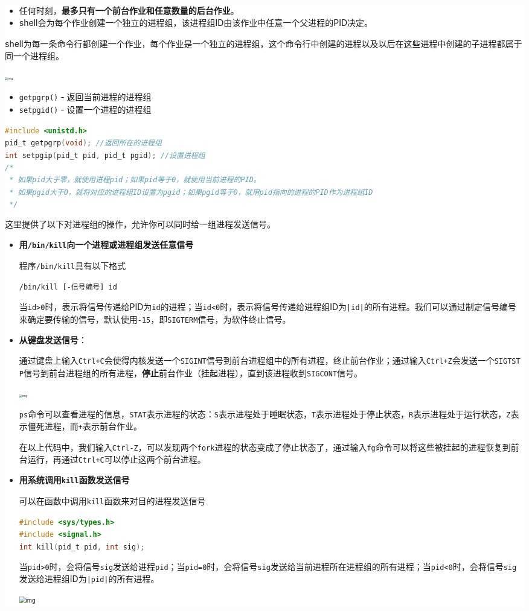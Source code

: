 - 任何时刻，**最多只有一个前台作业和任意数量的后台作业**。
- shell会为每个作业创建一个独立的进程组，该进程组ID由该作业中任意一个父进程的PID决定。

shell为每一条命令行都创建一个作业，每个作业是一个独立的进程组，这个命令行中创建的进程以及以后在这些进程中创建的子进程都属于同一个进程组。

<img src="https://raw.githubusercontent.com/BoL0150/image2/master/v2-2cca38d39e27f39367d74d74ad03d07a_1440w.jpg" alt="img" style="zoom: 33%;" />

- `getpgrp()` - 返回当前进程的进程组
- `setpgid()` - 设置一个进程的进程组

```c
#include <unistd.h>
pid_t getpgrp(void); //返回所在的进程组
int setpgip(pid_t pid, pid_t pgid); //设置进程组
/* 
 * 如果pid大于零，就使用进程pid；如果pid等于0，就使用当前进程的PID。
 * 如果pgid大于0，就将对应的进程组ID设置为pgid；如果pgid等于0，就用pid指向的进程的PID作为进程组ID
 */ 
```

这里提供了以下对进程组的操作，允许你可以同时给一组进程发送信号。

- **用`/bin/kill`向一个进程或进程组发送任意信号**

  程序`/bin/kill`具有以下格式

  ```text
  /bin/kill [-信号编号] id  
  ```

  当`id>0`时，表示将信号传递给PID为`id`的进程；当`id<0`时，表示将信号传递给进程组ID为`|id|`的所有进程。我们可以通过制定信号编号来确定要传输的信号，默认使用`-15`，即`SIGTERM`信号，为软件终止信号。

- **从键盘发送信号**：

  通过键盘上输入`Ctrl+C`会使得内核发送一个`SIGINT`信号到前台进程组中的所有进程，终止前台作业；通过输入`Ctrl+Z`会发送一个`SIGTSTP`信号到前台进程组的所有进程，**停止**前台作业（挂起进程），直到该进程收到`SIGCONT`信号。

  <img src="https://raw.githubusercontent.com/BoL0150/image2/master/v2-edcb36c602593f0ad212fc22af025ff5_1440w.jpg" alt="img" style="zoom: 33%;" />

  `ps`命令可以查看进程的信息，`STAT`表示进程的状态：`S`表示进程处于睡眠状态，`T`表示进程处于停止状态，`R`表示进程处于运行状态，`Z`表示僵死进程，而`+`表示前台作业。

  在以上代码中，我们输入`Ctrl-Z`，可以发现两个`fork`进程的状态变成了停止状态了，通过输入`fg`命令可以将这些被挂起的进程恢复到前台运行，再通过`Ctrl+C`可以停止这两个前台进程。

- **用系统调用`kill`函数发送信号**

  可以在函数中调用`kill`函数来对目的进程发送信号

  ```c
  #include <sys/types.h>
  #include <signal.h>
  int kill(pid_t pid, int sig); 
  ```

  当`pid>0`时，会将信号`sig`发送给进程`pid`；当`pid=0`时，会将信号`sig`发送给当前进程所在进程组的所有进程；当`pid<0`时，会将信号`sig`发送给进程组ID为`|pid|`的所有进程。

  <img src="https://raw.githubusercontent.com/BoL0150/image2/master/v2-3b9f0846bfdc0a2396b78fa6e2b09460_1440w.jpg" alt="img" style="zoom: 67%;" />

